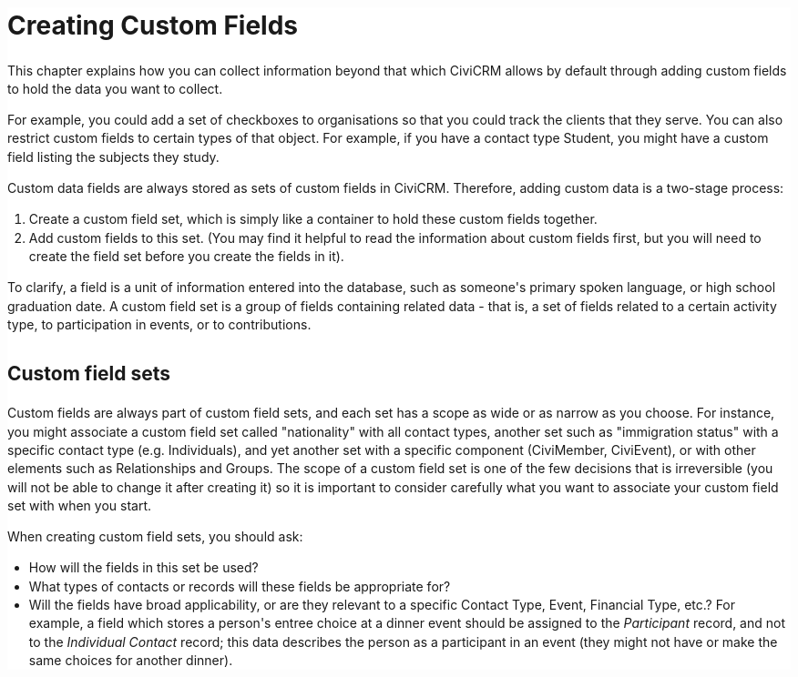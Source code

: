 # Creating Custom Fields

This chapter explains how you can collect information beyond that which
CiviCRM allows by default through adding custom fields to hold the data
you want to collect.

For example, you could add a set of checkboxes to organisations so that
you could track the clients that they serve. You can also restrict
custom fields to certain types of that object. For example, if you have
a contact type Student, you might have a custom field listing the
subjects they study.

Custom data fields are always stored as sets of custom fields in
CiviCRM. Therefore, adding custom data is a two-stage process:

1.  Create a custom field set, which is simply like a container to hold
    these custom fields together.
2.  Add custom fields to this set. (You may find it helpful to read the
    information about custom fields first, but you will need to create
    the field set before you create the fields in it).

To clarify, a field is a unit of information entered into the database,
such as someone's primary spoken language, or high school graduation
date. A custom field set is a group of fields containing related data -
that is, a set of fields related to a certain activity type, to
participation in events, or to contributions.

## Custom field sets

Custom fields are always part of custom field sets, and each set has a
scope as wide or as narrow as you choose. For instance, you might
associate a custom field set called "nationality" with all contact
types, another set such as "immigration status" with a specific contact
type (e.g. Individuals), and yet another set with a specific component
(CiviMember, CiviEvent), or with other elements such as Relationships
and Groups. The scope of a custom field set is one of the few decisions
that is irreversible (you will not be able to change it after creating
it) so it is important to consider carefully what you want to associate
your custom field set with when you start.

When creating custom field sets, you should ask:

-   How will the fields in this set be used?
-   What types of contacts or records will these fields be appropriate
    for?
-   Will the fields have broad applicability, or are they relevant to a
    specific Contact Type, Event, Financial Type, etc.? For example, a
    field which stores a person's entree choice at a dinner event should
    be assigned to the *Participant* record, and not to the *Individual
    Contact* record; this data describes the person as a participant in
    an event (they might not have or make the same choices for another
    dinner).
